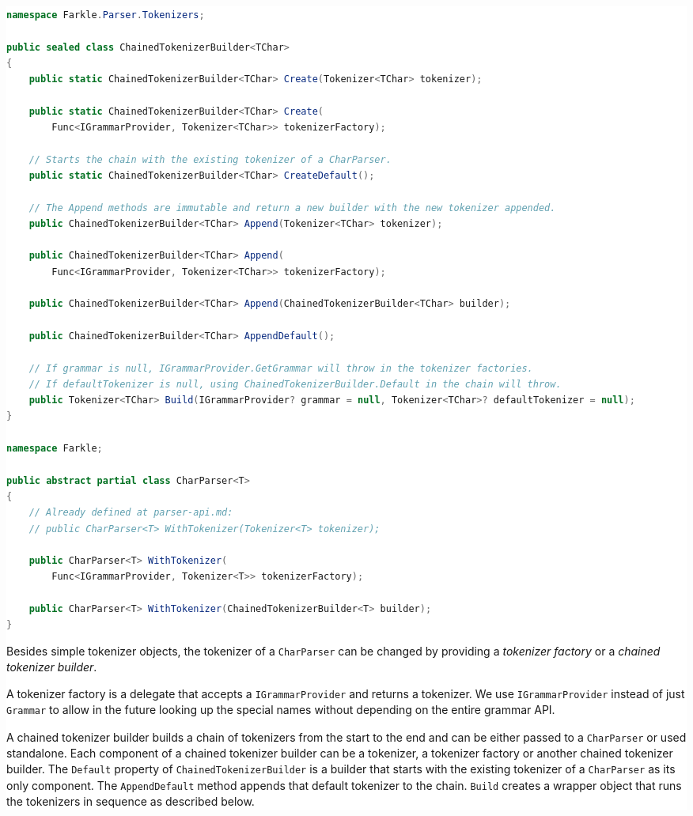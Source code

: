 ```csharp
namespace Farkle.Parser.Tokenizers;

public sealed class ChainedTokenizerBuilder<TChar>
{
    public static ChainedTokenizerBuilder<TChar> Create(Tokenizer<TChar> tokenizer);

    public static ChainedTokenizerBuilder<TChar> Create(
        Func<IGrammarProvider, Tokenizer<TChar>> tokenizerFactory);

    // Starts the chain with the existing tokenizer of a CharParser.
    public static ChainedTokenizerBuilder<TChar> CreateDefault();

    // The Append methods are immutable and return a new builder with the new tokenizer appended.
    public ChainedTokenizerBuilder<TChar> Append(Tokenizer<TChar> tokenizer);

    public ChainedTokenizerBuilder<TChar> Append(
        Func<IGrammarProvider, Tokenizer<TChar>> tokenizerFactory);

    public ChainedTokenizerBuilder<TChar> Append(ChainedTokenizerBuilder<TChar> builder);

    public ChainedTokenizerBuilder<TChar> AppendDefault();

    // If grammar is null, IGrammarProvider.GetGrammar will throw in the tokenizer factories.
    // If defaultTokenizer is null, using ChainedTokenizerBuilder.Default in the chain will throw.
    public Tokenizer<TChar> Build(IGrammarProvider? grammar = null, Tokenizer<TChar>? defaultTokenizer = null);
}

namespace Farkle;

public abstract partial class CharParser<T>
{
    // Already defined at parser-api.md:
    // public CharParser<T> WithTokenizer(Tokenizer<T> tokenizer);

    public CharParser<T> WithTokenizer(
        Func<IGrammarProvider, Tokenizer<T>> tokenizerFactory);

    public CharParser<T> WithTokenizer(ChainedTokenizerBuilder<T> builder);
}
```

Besides simple tokenizer objects, the tokenizer of a `CharParser` can be changed by providing a _tokenizer factory_ or a _chained tokenizer builder_.

A tokenizer factory is a delegate that accepts a `IGrammarProvider` and returns a tokenizer. We use `IGrammarProvider` instead of just `Grammar` to allow in the future looking up the special names without depending on the entire grammar API.

A chained tokenizer builder builds a chain of tokenizers from the start to the end and can be either passed to a `CharParser` or used standalone. Each component of a chained tokenizer builder can be a tokenizer, a tokenizer factory or another chained tokenizer builder. The `Default` property of `ChainedTokenizerBuilder` is a builder that starts with the existing tokenizer of a `CharParser` as its only component. The `AppendDefault` method appends that default tokenizer to the chain. `Build` creates a wrapper object that runs the tokenizers in sequence as described below.
